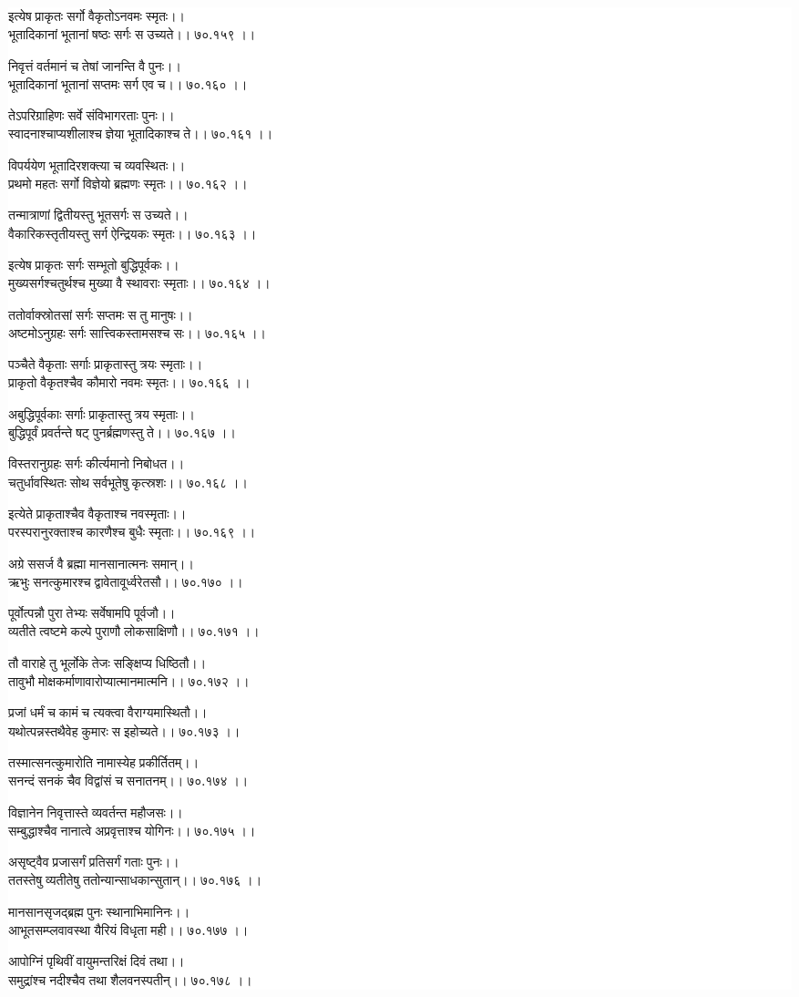 इत्येष प्राकृतः सर्गो वैकृतोऽनवमः स्मृतः।।  
भूतादिकानां भूतानां षष्ठः सर्गः स उच्यते।। ७०.१५९ ।।  
  
निवृत्तं वर्तमानं च तेषां जानन्ति वै पुनः।।  
भूतादिकानां भूतानां सप्तमः सर्ग एव च।। ७०.१६० ।।  
  
तेऽपरिग्राहिणः सर्वे संविभागरताः पुनः।।  
स्वादनाश्चाप्यशीलाश्च ज्ञेया भूतादिकाश्च ते।। ७०.१६१ ।।  
  
विपर्ययेण भूतादिरशक्त्या च व्यवस्थितः।।  
प्रथमो महतः सर्गो विज्ञेयो ब्रह्मणः स्मृतः।। ७०.१६२ ।।  
  
तन्मात्राणां द्वितीयस्तु भूतसर्गः स उच्यते।।  
वैकारिकस्तृतीयस्तु सर्ग ऐन्द्रियकः स्मृतः।। ७०.१६३ ।।  
  
इत्येष प्राकृतः सर्गः सम्भूतो बुद्धिपूर्वकः।।  
मुख्यसर्गश्चतुर्थश्च मुख्या वै स्थावराः स्मृताः।। ७०.१६४ ।।  
  
ततोर्वाक्स्रोतसां सर्गः सप्तमः स तु मानुषः।।  
अष्टमोऽनुग्रहः सर्गः सात्त्विकस्तामसश्च सः।। ७०.१६५ ।।  
  
पञ्चैते वैकृताः सर्गाः प्राकृतास्तु त्रयः स्मृताः।।  
प्राकृतो वैकृतश्चैव कौमारो नवमः स्मृतः।। ७०.१६६ ।।  
  
अबुद्धिपूर्वकाः सर्गाः प्राकृतास्तु त्रय स्मृताः।।  
बुद्धिपूर्वं प्रवर्तन्ते षट् पुनर्ब्रह्मणस्तु ते।। ७०.१६७ ।।  
  
विस्तरानुग्रहः सर्गः कीर्त्यमानो निबोधत।।  
चतुर्धावस्थितः सोथ सर्वभूतेषु कृत्स्रशः।। ७०.१६८ ।।  
  
इत्येते प्राकृताश्चैव वैकृताश्च नवस्मृताः।।  
परस्परानुरक्ताश्च कारणैश्च बुधैः स्मृताः।। ७०.१६९ ।।  
  
अग्रे ससर्ज वै ब्रह्मा मानसानात्मनः समान्।।  
ऋभुः सनत्कुमारश्च द्वावेतावूर्ध्वरेतसौ।। ७०.१७० ।।  
  
पूर्वोत्पन्नौ पुरा तेभ्यः सर्वेषामपि पूर्वजौ।।  
व्यतीते त्वष्टमे कल्पे पुराणौ लोकसाक्षिणौ।। ७०.१७१ ।।  
  
तौ वाराहे तु भूर्लोके तेजः सङ्क्षिप्य धिष्ठितौ।।  
तावुभौ मोक्षकर्माणावारोप्यात्मानमात्मनि।। ७०.१७२ ।।  
  
प्रजां धर्मं च कामं च त्यक्त्वा वैराग्यमास्थितौ।।  
यथोत्पन्नस्तथैवेह कुमारः स इहोच्यते।। ७०.१७३ ।।  
  
तस्मात्सनत्कुमारोति नामास्येह प्रकीर्तितम्।।  
सनन्दं सनकं चैव विद्वांसं च सनातनम्।। ७०.१७४ ।।  
  
विज्ञानेन निवृत्तास्ते व्यवर्तन्त महौजसः।।  
सम्बुद्धाश्चैव नानात्वे अप्रवृत्ताश्च योगिनः।। ७०.१७५ ।।  
  
असृष्ट्वैव प्रजासर्गं प्रतिसर्गं गताः पुनः।।  
ततस्तेषु व्यतीतेषु ततोन्यान्साधकान्सुतान्।। ७०.१७६ ।।  
  
मानसानसृजद्ब्रह्म पुनः स्थानाभिमानिनः।।  
आभूतसम्प्लवावस्था यैरियं विधृता मही।। ७०.१७७ ।।  
  
आपोग्निं पृथिवीं वायुमन्तरिक्षं दिवं तथा।।  
समुद्रांश्च नदीश्चैव तथा शैलवनस्पतीन्।। ७०.१७८ ।।  
  